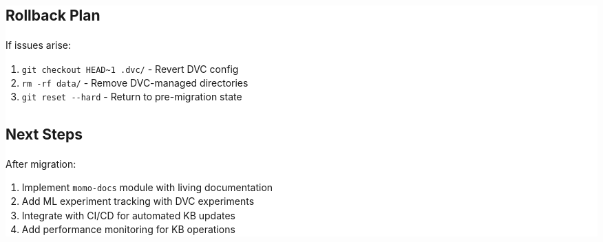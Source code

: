 ## Rollback Plan

If issues arise:
1. `git checkout HEAD~1 .dvc/` - Revert DVC config
2. `rm -rf data/` - Remove DVC-managed directories
3. `git reset --hard` - Return to pre-migration state

## Next Steps

After migration:
1. Implement `momo-docs` module with living documentation
2. Add ML experiment tracking with DVC experiments
3. Integrate with CI/CD for automated KB updates
4. Add performance monitoring for KB operations